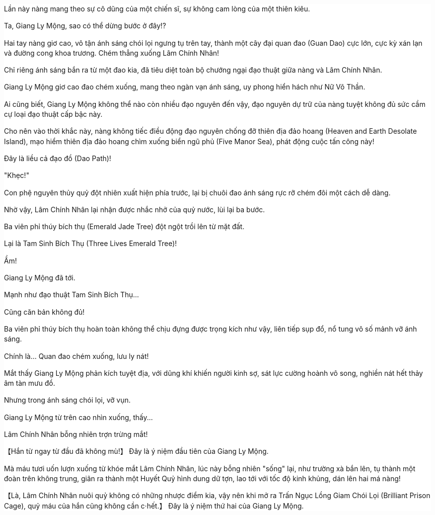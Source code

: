 Lần này nàng mang theo sự cô dũng của một chiến sĩ, sự không cam lòng của một thiên kiêu.

Ta, Giang Ly Mộng, sao có thể dừng bước ở đây!?

Hai tay nàng giơ cao, vô tận ánh sáng chói lọi ngưng tụ trên tay, thành một cây đại quan đao (Guan Dao) cực lớn, cực kỳ xán lạn và đường cong khoa trương. Chém thẳng xuống Lâm Chính Nhân!

Chỉ riêng ánh sáng bắn ra từ một đao kia, đã tiêu diệt toàn bộ chướng ngại đạo thuật giữa nàng và Lâm Chính Nhân.

Giang Ly Mộng giơ cao đao chém xuống, mang theo ngàn vạn ánh sáng, uy phong hiển hách như Nữ Võ Thần.

Ai cũng biết, Giang Ly Mộng không thể nào còn nhiều đạo nguyên đến vậy, đạo nguyên dự trữ của nàng tuyệt không đủ sức cầm cự loại đạo thuật cấp bậc này.

Cho nên vào thời khắc này, nàng không tiếc điều động đạo nguyên chống đỡ thiên địa đảo hoang (Heaven and Earth Desolate Island), mạo hiểm thiên địa đảo hoang chìm xuống biển ngũ phủ (Five Manor Sea), phát động cuộc tấn công này!

Đây là liều cả đạo đồ (Dao Path)!

"Khẹc!"

Con phệ nguyên thủy quỷ đột nhiên xuất hiện phía trước, lại bị chuôi đao ánh sáng rực rỡ chém đôi một cách dễ dàng.

Nhờ vậy, Lâm Chính Nhân lại nhận được nhắc nhở của quỷ nước, lùi lại ba bước.

Ba viên phỉ thúy bích thụ (Emerald Jade Tree) đột ngột trồi lên từ mặt đất.

Lại là Tam Sinh Bích Thụ (Three Lives Emerald Tree)!

Ầm!

Giang Ly Mộng đã tới.

Mạnh như đạo thuật Tam Sinh Bích Thụ...

Cũng căn bản không đủ!

Ba viên phỉ thúy bích thụ hoàn toàn không thể chịu đựng được trọng kích như vậy, liên tiếp sụp đổ, nổ tung vô số mảnh vỡ ánh sáng.

Chính là... Quan đao chém xuống, lưu ly nát!

Mắt thấy Giang Ly Mộng phản kích tuyệt địa, với dũng khí khiến người kinh sợ, sát lực cường hoành vô song, nghiền nát hết thảy âm tàn mưu đồ.

Nhưng trong ánh sáng chói lọi, vỡ vụn.

Giang Ly Mộng từ trên cao nhìn xuống, thấy...

Lâm Chính Nhân bỗng nhiên trợn trừng mắt!

【Hắn từ ngay từ đầu đã không mù!】 Đây là ý niệm đầu tiên của Giang Ly Mộng.

Mà máu tươi uốn lượn xuống từ khóe mắt Lâm Chính Nhân, lúc này bỗng nhiên "sống" lại, như trường xà bắn lên, tụ thành một đoàn trên không trung, giãn ra thành một Huyết Quỷ hình dung dữ tợn, lao tới với tốc độ kinh khủng, dán lên hai má nàng!

【Là, Lâm Chính Nhân nuôi quỷ không có những nhược điểm kia, vậy nên khi mở ra Trấn Ngục Lồng Giam Chói Lọi (Brilliant Prison Cage), quỷ máu của hắn cũng không cần c·hết.】 Đây là ý niệm thứ hai của Giang Ly Mộng.
